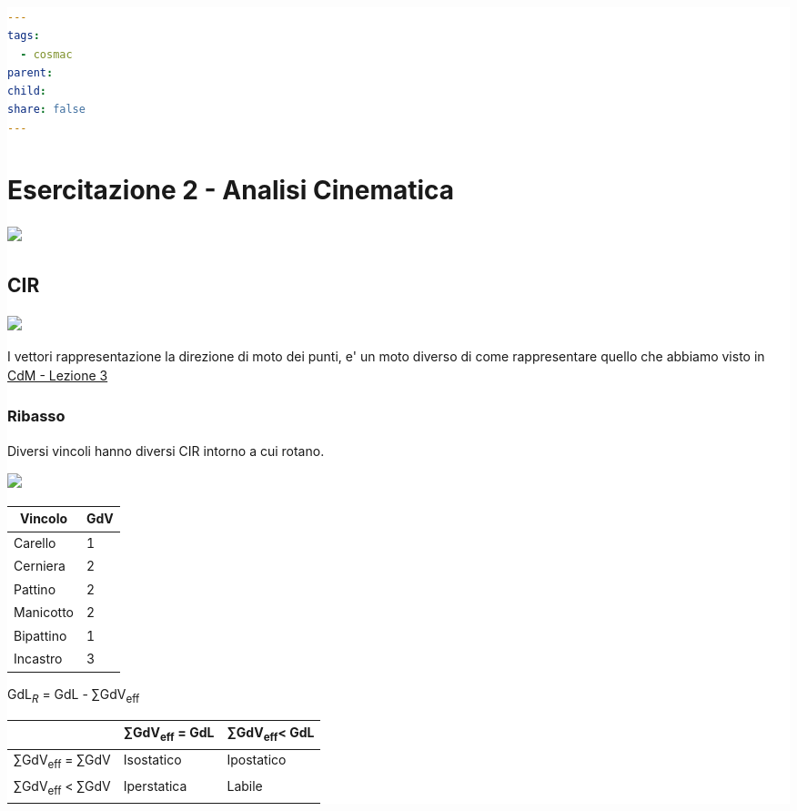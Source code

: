 ```yaml
---
tags:
  - cosmac
parent: 
child: 
share: false
---
```

# Esercitazione 2 - Analisi Cinematica

<!Diagramma traslazione pura>
![](2023-09-24%2017.46.excalidraw.png)

## CIR

<!Diagramma CIR> 
![](2023-09-24%2017.48.excalidraw.png)

I vettori rappresentazione la direzione di moto dei punti, e' un moto diverso di come rappresentare quello che abbiamo visto in [CdM - Lezione 3](CdM%20-%20Lezione%203.md) 

### Ribasso 

Diversi vincoli hanno diversi CIR intorno a cui rotano.

<!Diagramma CIR per vincolo>
![](2023-09-24%2017.52.excalidraw.png)

| Vincolo   | GdV |
| --------- | --- |
| Carello   | 1   |
| Cerniera  | 2   |
| Pattino   | 2   |
| Manicotto | 2   |
| Bipattino | 1   |
| Incastro  | 3   |

GdL$_R$ = GdL - $\sum$GdV$_{\text{eff}}$

|                                      | $\sum$GdV$_{\text{eff}}$ = GdL | $\sum$GdV$_{\text{eff}} <$ GdL |
| ------------------------------------ | ------------------------------ | ------------------------------ |
| $\sum$GdV$_{\text{eff}}$ = $\sum$GdV | Isostatico                     | Ipostatico                     |
| $\sum$GdV$_{\text{eff}}$ < $\sum$GdV | Iperstatica                    | Labile                         | 
